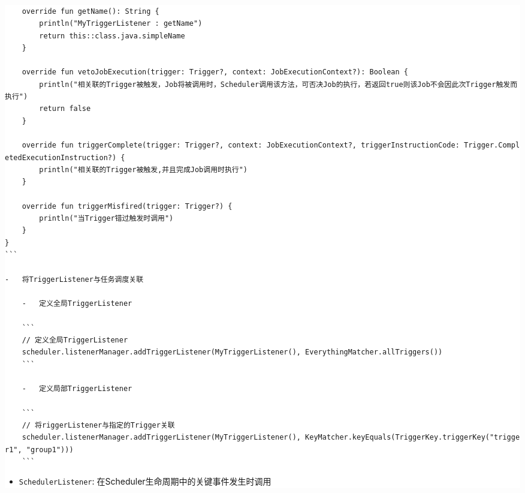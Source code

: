         override fun getName(): String {
            println("MyTriggerListener : getName")
            return this::class.java.simpleName
        }
    
        override fun vetoJobExecution(trigger: Trigger?, context: JobExecutionContext?): Boolean {
            println("相关联的Trigger被触发，Job将被调用时，Scheduler调用该方法，可否决Job的执行，若返回true则该Job不会因此次Trigger触发而执行")
            return false
        }
    
        override fun triggerComplete(trigger: Trigger?, context: JobExecutionContext?, triggerInstructionCode: Trigger.CompletedExecutionInstruction?) {
            println("相关联的Trigger被触发,并且完成Job调用时执行")
        }
    
        override fun triggerMisfired(trigger: Trigger?) {
            println("当Trigger错过触发时调用")
        }
    }
    ```
    
    -   将TriggerListener与任务调度关联
    
        -   定义全局TriggerListener
        
        ```
        // 定义全局TriggerListener
        scheduler.listenerManager.addTriggerListener(MyTriggerListener(), EverythingMatcher.allTriggers())
        ```
        
        -   定义局部TriggerListener
        
        ```
        // 将riggerListener与指定的Trigger关联
        scheduler.listenerManager.addTriggerListener(MyTriggerListener(), KeyMatcher.keyEquals(TriggerKey.triggerKey("trigger1", "group1")))
        ```
     
-   `SchedulerListener`: 在Scheduler生命周期中的关键事件发生时调用
